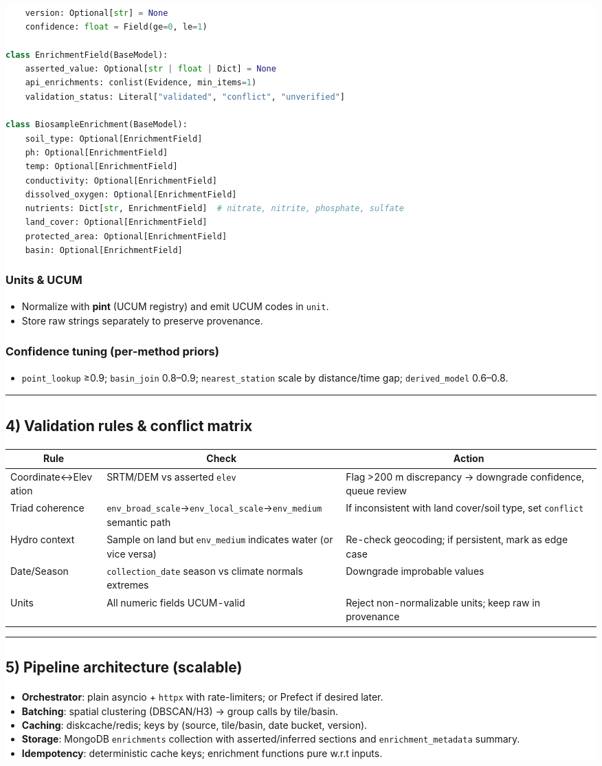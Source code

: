 ```python
    version: Optional[str] = None
    confidence: float = Field(ge=0, le=1)

class EnrichmentField(BaseModel):
    asserted_value: Optional[str | float | Dict] = None
    api_enrichments: conlist(Evidence, min_items=1)
    validation_status: Literal["validated", "conflict", "unverified"]

class BiosampleEnrichment(BaseModel):
    soil_type: Optional[EnrichmentField]
    ph: Optional[EnrichmentField]
    temp: Optional[EnrichmentField]
    conductivity: Optional[EnrichmentField]
    dissolved_oxygen: Optional[EnrichmentField]
    nutrients: Dict[str, EnrichmentField]  # nitrate, nitrite, phosphate, sulfate
    land_cover: Optional[EnrichmentField]
    protected_area: Optional[EnrichmentField]
    basin: Optional[EnrichmentField]
```

### Units & UCUM
- Normalize with **pint** (UCUM registry) and emit UCUM codes in `unit`.
- Store raw strings separately to preserve provenance.

### Confidence tuning (per-method priors)
- `point_lookup` ≥0.9; `basin_join` 0.8–0.9; `nearest_station` scale by distance/time gap; `derived_model` 0.6–0.8.

---

## 4) Validation rules & conflict matrix

| Rule | Check | Action |
|---|---|---|
| Coordinate↔Elevation | SRTM/DEM vs asserted `elev` | Flag >200 m discrepancy → downgrade confidence, queue review |
| Triad coherence | `env_broad_scale`→`env_local_scale`→`env_medium` semantic path | If inconsistent with land cover/soil type, set `conflict` |
| Hydro context | Sample on land but `env_medium` indicates water (or vice versa) | Re-check geocoding; if persistent, mark as edge case |
| Date/Season | `collection_date` season vs climate normals extremes | Downgrade improbable values |
| Units | All numeric fields UCUM-valid | Reject non-normalizable units; keep raw in provenance |

---

## 5) Pipeline architecture (scalable)

- **Orchestrator**: plain asyncio + `httpx` with rate-limiters; or Prefect if desired later.
- **Batching**: spatial clustering (DBSCAN/H3) → group calls by tile/basin.
- **Caching**: diskcache/redis; keys by (source, tile/basin, date bucket, version).
- **Storage**: MongoDB `enrichments` collection with asserted/inferred sections and `enrichment_metadata` summary.
- **Idempotency**: deterministic cache keys; enrichment functions pure w.r.t inputs.
